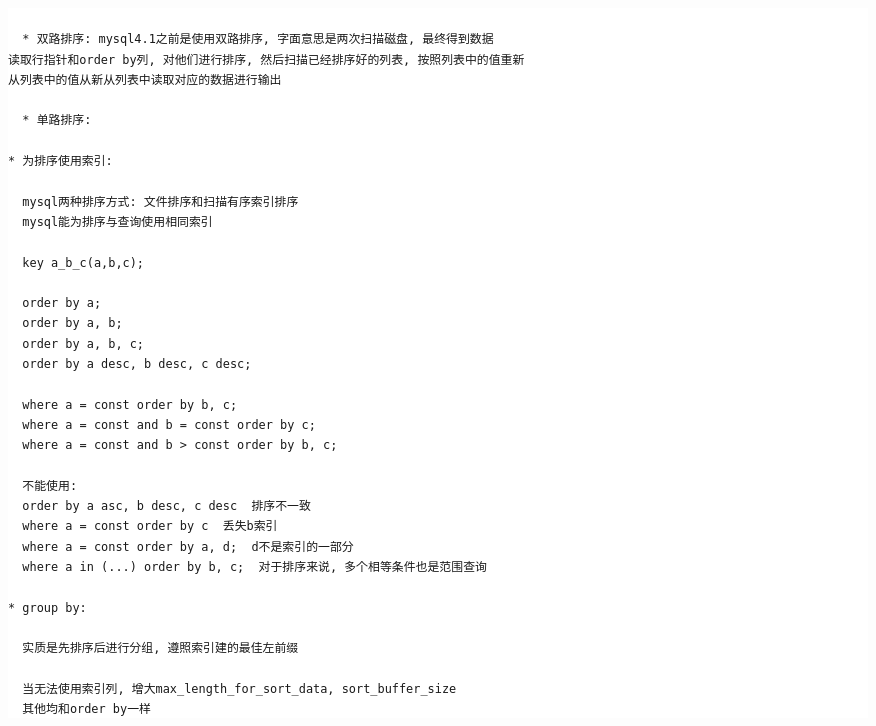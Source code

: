   ```
  
    * 双路排序: mysql4.1之前是使用双路排序, 字面意思是两次扫描磁盘, 最终得到数据
读取行指针和order by列, 对他们进行排序, 然后扫描已经排序好的列表, 按照列表中的值重新
从列表中的值从新从列表中读取对应的数据进行输出
    
    * 单路排序: 

* 为排序使用索引:
  
    mysql两种排序方式: 文件排序和扫描有序索引排序
    mysql能为排序与查询使用相同索引
    
    key a_b_c(a,b,c);
    
    order by a;
    order by a, b;
    order by a, b, c;
    order by a desc, b desc, c desc;
    
    where a = const order by b, c;
    where a = const and b = const order by c;
    where a = const and b > const order by b, c;
    
    不能使用:
    order by a asc, b desc, c desc  排序不一致
    where a = const order by c  丢失b索引
    where a = const order by a, d;  d不是索引的一部分
    where a in (...) order by b, c;  对于排序来说, 多个相等条件也是范围查询

* group by:
  
    实质是先排序后进行分组, 遵照索引建的最佳左前缀
    
    当无法使用索引列, 增大max_length_for_sort_data, sort_buffer_size
    其他均和order by一样
